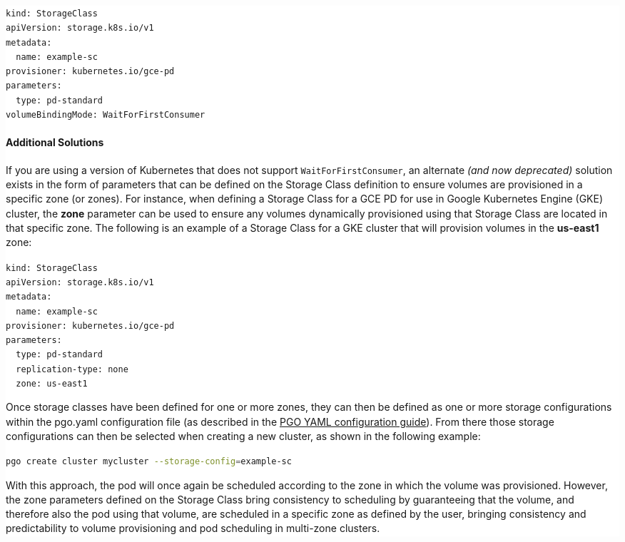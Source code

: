 ```bash
kind: StorageClass
apiVersion: storage.k8s.io/v1
metadata:
  name: example-sc
provisioner: kubernetes.io/gce-pd
parameters:
  type: pd-standard
volumeBindingMode: WaitForFirstConsumer
```

#### Additional Solutions
If you are using a version of Kubernetes that does not support `WaitForFirstConsumer`, an alternate _(and now deprecated)_
solution exists in the form of parameters that can be defined on the Storage Class definition to ensure volumes are
provisioned in a specific zone (or zones).  For instance, when defining a Storage Class for a GCE PD for use in Google 
Kubernetes Engine (GKE) cluster, the **zone** parameter can be used to ensure any volumes dynamically provisioned using that
Storage Class are located in that specific zone.  The following is an example of a Storage Class for a GKE cluster that will
provision volumes in the **us-east1** zone:

```bash
kind: StorageClass
apiVersion: storage.k8s.io/v1
metadata:
  name: example-sc
provisioner: kubernetes.io/gce-pd
parameters:
  type: pd-standard
  replication-type: none
  zone: us-east1
```

Once storage classes have been defined for one or more zones, they can then be defined as one or more storage configurations
within the pgo.yaml configuration file (as described in the 
[PGO YAML configuration guide](/configuration/pgo-yaml-configuration)).  From there those storage configurations can then be
selected when creating a new cluster, as shown in the following example:

```bash
pgo create cluster mycluster --storage-config=example-sc
```

With this approach, the pod will once again be scheduled according to the zone in which the volume was provisioned. However,
the zone parameters defined on the Storage Class bring consistency to scheduling by guaranteeing that the volume, and
therefore also the pod using that volume, are scheduled in a specific zone as defined by the user, bringing consistency
and predictability to volume provisioning and pod scheduling in multi-zone clusters.
